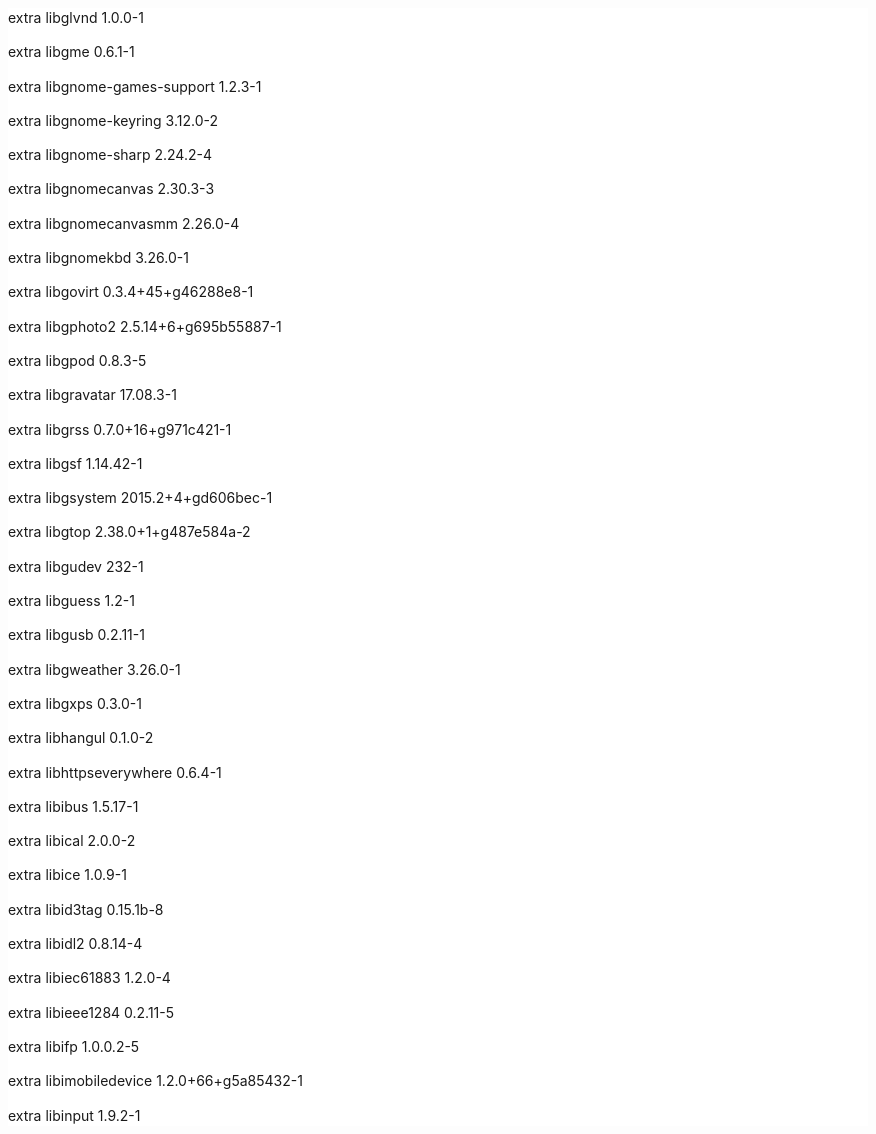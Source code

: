 extra libglvnd 1.0.0-1

extra libgme 0.6.1-1

extra libgnome-games-support 1.2.3-1

extra libgnome-keyring 3.12.0-2

extra libgnome-sharp 2.24.2-4

extra libgnomecanvas 2.30.3-3

extra libgnomecanvasmm 2.26.0-4

extra libgnomekbd 3.26.0-1

extra libgovirt 0.3.4+45+g46288e8-1

extra libgphoto2 2.5.14+6+g695b55887-1

extra libgpod 0.8.3-5

extra libgravatar 17.08.3-1

extra libgrss 0.7.0+16+g971c421-1

extra libgsf 1.14.42-1

extra libgsystem 2015.2+4+gd606bec-1

extra libgtop 2.38.0+1+g487e584a-2

extra libgudev 232-1

extra libguess 1.2-1

extra libgusb 0.2.11-1

extra libgweather 3.26.0-1

extra libgxps 0.3.0-1

extra libhangul 0.1.0-2

extra libhttpseverywhere 0.6.4-1

extra libibus 1.5.17-1

extra libical 2.0.0-2

extra libice 1.0.9-1

extra libid3tag 0.15.1b-8

extra libidl2 0.8.14-4

extra libiec61883 1.2.0-4

extra libieee1284 0.2.11-5

extra libifp 1.0.0.2-5

extra libimobiledevice 1.2.0+66+g5a85432-1

extra libinput 1.9.2-1
